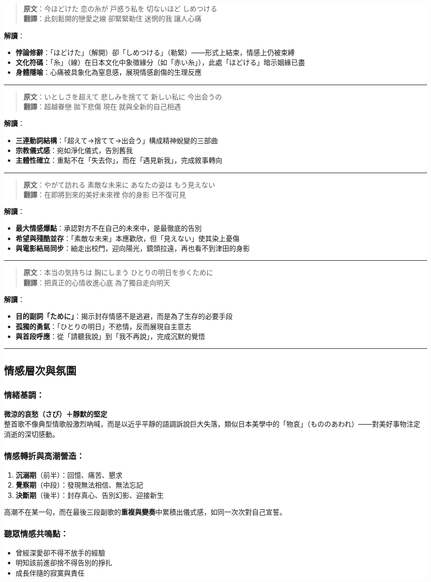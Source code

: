 
> **原文**：今ほどけた 恋の糸が 戸惑う私を 切ないほど しめつける  
> **翻譯**：此刻鬆開的戀愛之線 卻緊緊勒住 迷惘的我 讓人心痛  

**解讀**：  
- **悖論修辭**：「ほどけた」（解開）卻「しめつける」（勒緊）——形式上結束，情感上仍被束縛  
- **文化符碼**：「糸」（線）在日本文化中象徵緣分（如「赤い糸」），此處「ほどける」暗示姻緣已盡  
- **身體隱喻**：心痛被具象化為窒息感，展現情感創傷的生理反應

---

> **原文**：いとしさを超えて 悲しみを捨てて 新しい私に 今出会うの  
> **翻譯**：超越眷戀 拋下悲傷 現在 就與全新的自己相遇  

**解讀**：  
- **三連動詞結構**：「超えて→捨てて→出会う」構成精神蛻變的三部曲  
- **宗教儀式感**：宛如淨化儀式，告別舊我  
- **主體性確立**：重點不在「失去你」，而在「遇見新我」，完成敘事轉向

---

> **原文**：やがて訪れる 素敵な未来に あなたの姿は もう見えない  
> **翻譯**：在即將到來的美好未來裡 你的身影 已不復可見  

**解讀**：  
- **最大情感爆點**：承認對方不在自己的未來中，是最徹底的告別  
- **希望與殘酷並存**：「素敵な未来」本應歡欣，但「見えない」使其染上憂傷  
- **與電影結局同步**：紬走出校門，迎向陽光，鏡頭拉遠，再也看不到津田的身影

---

> **原文**：本当の気持ちは 胸にしまう ひとりの明日を歩くために  
> **翻譯**：把真正的心情收進心底 為了獨自走向明天  

**解讀**：  
- **目的副詞「ために」**：揭示封存情感不是逃避，而是為了生存的必要手段  
- **孤獨的勇氣**：「ひとりの明日」不悲情，反而展現自主意志  
- **與首段呼應**：從「請聽我說」到「我不再說」，完成沉默的覺悟

---

## 情感層次與氛圍

### 情緒基調：  
**微涼的哀愁（さび）＋靜默的堅定**  
整首歌不像典型情歌般激烈吶喊，而是以近乎平靜的語調訴說巨大失落，類似日本美學中的「物哀」（もののあわれ）——對美好事物注定消逝的深切感動。

### 情感轉折與高潮營造：  
1. **沉溺期**（前半）：回憶、痛苦、懇求  
2. **覺察期**（中段）：發現無法相信、無法忘記  
3. **決斷期**（後半）：封存真心、告別幻影、迎接新生  

高潮不在某一句，而在最後三段副歌的**重複與變奏**中累積出儀式感，如同一次次對自己宣誓。

### 聽眾情感共鳴點：  
- 曾經深愛卻不得不放手的經驗  
- 明知該前進卻捨不得告別的掙扎  
- 成長伴隨的寂寞與責任  
